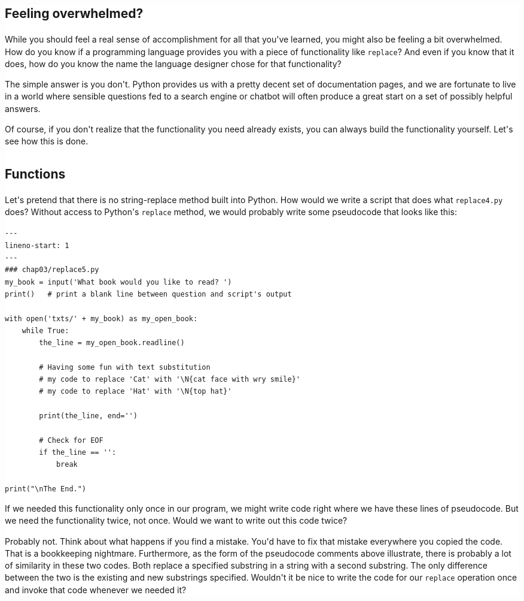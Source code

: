 ## Feeling overwhelmed?

While you should feel a real sense of accomplishment for all that you've learned, you might also be feeling a bit overwhelmed. How do you know if a programming language provides you with a piece of functionality like `replace`? And even if you know that it does, how do you know the name the language designer chose for that functionality? 

The simple answer is you don't. Python provides us with a pretty decent set of documentation pages, and we are fortunate to live in a world where sensible questions fed to a search engine or chatbot will often produce a great start on a set of possibly helpful answers.

Of course, if you don't realize that the functionality you need already exists, you can always build the functionality yourself. Let's see how this is done.  

## Functions

Let's pretend that there is no string-replace method built into Python. How would we write a script that does what `replace4.py` does? Without access to Python's `replace` method, we would probably write some pseudocode that looks like this: 

```{code-block} python
---
lineno-start: 1
---
### chap03/replace5.py
my_book = input('What book would you like to read? ')
print()   # print a blank line between question and script's output

with open('txts/' + my_book) as my_open_book:
    while True:
        the_line = my_open_book.readline()
        
        # Having some fun with text substitution
        # my code to replace 'Cat' with '\N{cat face with wry smile}'
        # my code to replace 'Hat' with '\N{top hat}'
        
        print(the_line, end='')
        
        # Check for EOF
        if the_line == '':
            break

print("\nThe End.")
```

If we needed this functionality only once in our program, we might write code right where we have these lines of pseudocode. But we need the functionality twice, not once. Would we want to write out this code twice?

Probably not. Think about what happens if you find a mistake. You'd have to fix that mistake everywhere you copied the code. That is a bookkeeping nightmare. Furthermore, as the form of the pseudocode comments above illustrate, there is probably a lot of similarity in these two codes. Both replace a specified substring in a string with a second substring. The only difference between the two is the existing and new substrings specified. Wouldn't it be nice to write the code for our `replace` operation once and invoke that code whenever we needed it?
